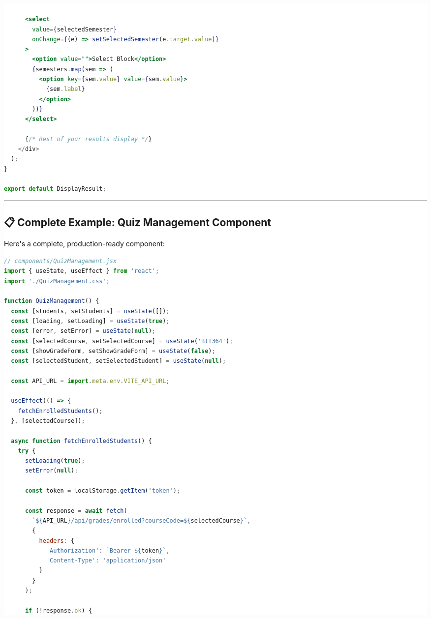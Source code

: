 ```jsx
      
      <select 
        value={selectedSemester}
        onChange={(e) => setSelectedSemester(e.target.value)}
      >
        <option value="">Select Block</option>
        {semesters.map(sem => (
          <option key={sem.value} value={sem.value}>
            {sem.label}
          </option>
        ))}
      </select>
      
      {/* Rest of your results display */}
    </div>
  );
}

export default DisplayResult;
```

---

## 📋 Complete Example: Quiz Management Component

Here's a complete, production-ready component:

```jsx
// components/QuizManagement.jsx
import { useState, useEffect } from 'react';
import './QuizManagement.css';

function QuizManagement() {
  const [students, setStudents] = useState([]);
  const [loading, setLoading] = useState(true);
  const [error, setError] = useState(null);
  const [selectedCourse, setSelectedCourse] = useState('BIT364');
  const [showGradeForm, setShowGradeForm] = useState(false);
  const [selectedStudent, setSelectedStudent] = useState(null);

  const API_URL = import.meta.env.VITE_API_URL;

  useEffect(() => {
    fetchEnrolledStudents();
  }, [selectedCourse]);

  async function fetchEnrolledStudents() {
    try {
      setLoading(true);
      setError(null);
      
      const token = localStorage.getItem('token');
      
      const response = await fetch(
        `${API_URL}/api/grades/enrolled?courseCode=${selectedCourse}`,
        {
          headers: {
            'Authorization': `Bearer ${token}`,
            'Content-Type': 'application/json'
          }
        }
      );

      if (!response.ok) {
```